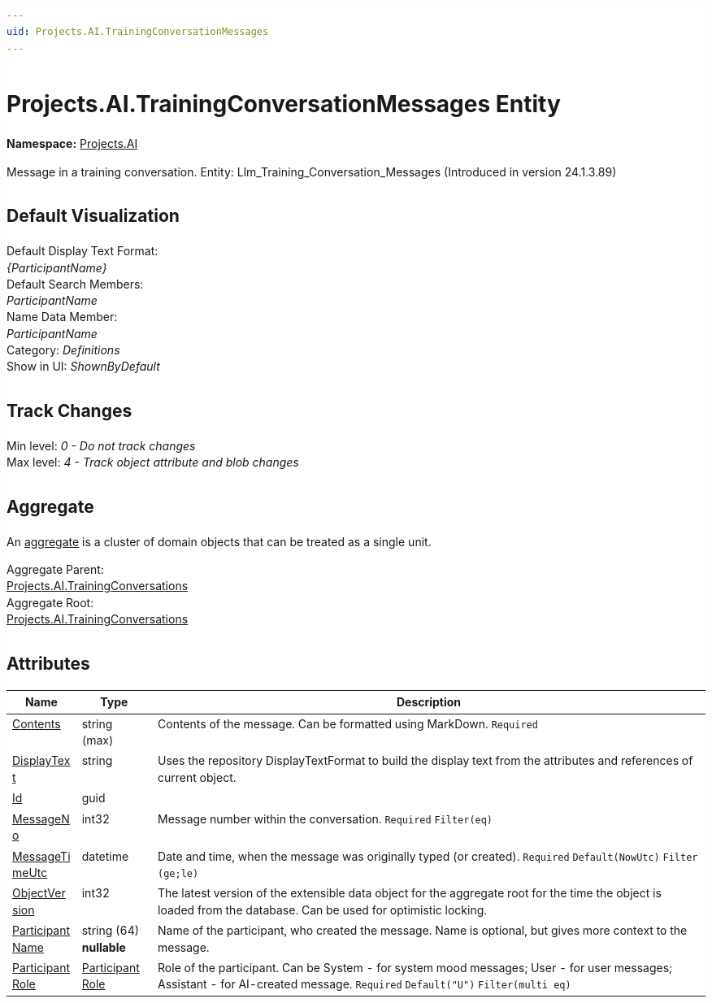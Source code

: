 ```yaml
---
uid: Projects.AI.TrainingConversationMessages
---
```

# Projects.AI.TrainingConversationMessages Entity

**Namespace:** [Projects.AI](Projects.AI.md)  

Message in a training conversation. Entity: Llm_Training_Conversation_Messages (Introduced in version 24.1.3.89)

## Default Visualization
Default Display Text Format:  
_{ParticipantName}_  
Default Search Members:  
_ParticipantName_  
Name Data Member:  
_ParticipantName_  
Category:  _Definitions_  
Show in UI:  _ShownByDefault_  

## Track Changes  
Min level:  _0 - Do not track changes_  
Max level:  _4 - Track object attribute and blob changes_  

## Aggregate
An [aggregate](https://docs.erp.net/tech/advanced/concepts/aggregates.html) is a cluster of domain objects that can be treated as a single unit.  

Aggregate Parent:  
[Projects.AI.TrainingConversations](Projects.AI.TrainingConversations.md)  
Aggregate Root:  
[Projects.AI.TrainingConversations](Projects.AI.TrainingConversations.md)  

## Attributes

| Name | Type | Description |
| ---- | ---- | --- |
| [Contents](Projects.AI.TrainingConversationMessages.md#contents) | string (max) | Contents of the message. Can be formatted using MarkDown. `Required` 
| [DisplayText](Projects.AI.TrainingConversationMessages.md#displaytext) | string | Uses the repository DisplayTextFormat to build the display text from the attributes and references of current object. 
| [Id](Projects.AI.TrainingConversationMessages.md#id) | guid |  
| [MessageNo](Projects.AI.TrainingConversationMessages.md#messageno) | int32 | Message number within the conversation. `Required` `Filter(eq)` 
| [MessageTimeUtc](Projects.AI.TrainingConversationMessages.md#messagetimeutc) | datetime | Date and time, when the message was originally typed (or created). `Required` `Default(NowUtc)` `Filter(ge;le)` 
| [ObjectVersion](Projects.AI.TrainingConversationMessages.md#objectversion) | int32 | The latest version of the extensible data object for the aggregate root for the time the object is loaded from the database. Can be used for optimistic locking. 
| [ParticipantName](Projects.AI.TrainingConversationMessages.md#participantname) | string (64) __nullable__ | Name of the participant, who created the message. Name is optional, but gives more context to the message. 
| [ParticipantRole](Projects.AI.TrainingConversationMessages.md#participantrole) | [ParticipantRole](Projects.AI.TrainingConversationMessages.md#participantrole) | Role of the participant. Can be System - for system mood messages; User - for user messages; Assistant - for AI-created message. `Required` `Default("U")` `Filter(multi eq)` 
